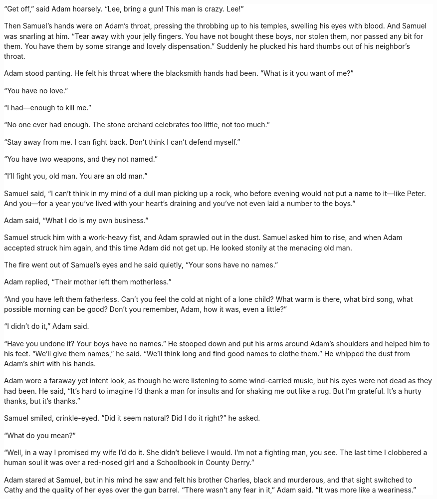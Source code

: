 “Get off,” said Adam hoarsely. “Lee, bring a gun! This man is crazy. Lee!”

Then Samuel’s hands were on Adam’s throat, pressing the throbbing up to his temples, swelling his eyes with blood. And Samuel was snarling at him. “Tear away with your jelly fingers. You have not bought these boys, nor stolen them, nor passed any bit for them. You have them by some strange and lovely dispensation.” Suddenly he plucked his hard thumbs out of his neighbor’s throat.

Adam stood panting. He felt his throat where the blacksmith hands had been. “What is it you want of me?”

“You have no love.”

“I had—enough to kill me.”

“No one ever had enough. The stone orchard celebrates too little, not too much.”

“Stay away from me. I can fight back. Don’t think I can’t defend myself.”

“You have two weapons, and they not named.”

“I’ll fight you, old man. You are an old man.”

Samuel said, “I can’t think in my mind of a dull man picking up a rock, who before evening would not put a name to it—like Peter. And you—for a year you’ve lived with your heart’s draining and you’ve not even laid a number to the boys.”

Adam said, “What I do is my own business.”

Samuel struck him with a work-heavy fist, and Adam sprawled out in the dust. Samuel asked him to rise, and when Adam accepted struck him again, and this time Adam did not get up. He looked stonily at the menacing old man.

The fire went out of Samuel’s eyes and he said quietly, “Your sons have no names.”

Adam replied, “Their mother left them motherless.”

“And you have left them fatherless. Can’t you feel the cold at night of a lone child? What warm is there, what bird song, what possible morning can be good? Don’t you remember, Adam, how it was, even a little?”

“I didn’t do it,” Adam said.

“Have you undone it? Your boys have no names.” He stooped down and put his arms around Adam’s shoulders and helped him to his feet. “We’ll give them names,” he said. “We’ll think long and find good names to clothe them.” He whipped the dust from Adam’s shirt with his hands.

Adam wore a faraway yet intent look, as though he were listening to some wind-carried music, but his eyes were not dead as they had been. He said, “It’s hard to imagine I’d thank a man for insults and for shaking me out like a rug. But I’m grateful. It’s a hurty thanks, but it’s thanks.”

Samuel smiled, crinkle-eyed. “Did it seem natural? Did I do it right?” he asked.

“What do you mean?”

“Well, in a way I promised my wife I’d do it. She didn’t believe I would. I’m not a fighting man, you see. The last time I clobbered a human soul it was over a red-nosed girl and a Schoolbook in County Derry.”

Adam stared at Samuel, but in his mind he saw and felt his brother Charles, black and murderous, and that sight switched to Cathy and the quality of her eyes over the gun barrel. “There wasn’t any fear in it,” Adam said. “It was more like a weariness.”

